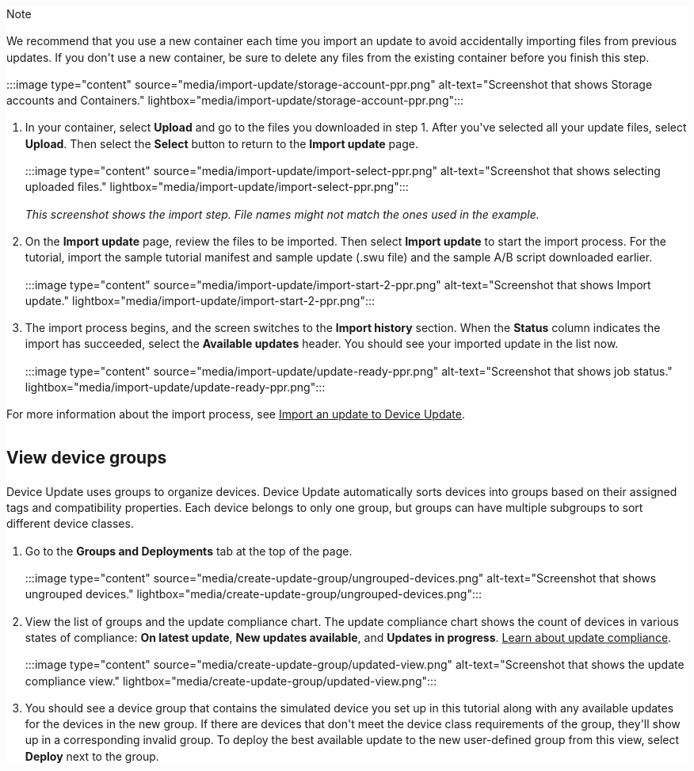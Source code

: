    > [!NOTE]
   > We recommend that you use a new container each time you import an update to avoid accidentally importing files from previous updates. If you don't use a new container, be sure to delete any files from the existing container before you finish this step.

   :::image type="content" source="media/import-update/storage-account-ppr.png" alt-text="Screenshot that shows Storage accounts and Containers." lightbox="media/import-update/storage-account-ppr.png":::

1. In your container, select **Upload** and go to the files you downloaded in step 1. After you've selected all your update files, select **Upload**. Then select the **Select** button to return to the **Import update** page.

   :::image type="content" source="media/import-update/import-select-ppr.png" alt-text="Screenshot that shows selecting uploaded files." lightbox="media/import-update/import-select-ppr.png":::

   *This screenshot shows the import step. File names might not match the ones used in the example.*

1. On the **Import update** page, review the files to be imported. Then select **Import update** to start the import process. For the tutorial, import the sample tutorial manifest and sample update (.swu file) and the sample A/B script downloaded earlier.

   :::image type="content" source="media/import-update/import-start-2-ppr.png" alt-text="Screenshot that shows Import update." lightbox="media/import-update/import-start-2-ppr.png":::

1. The import process begins, and the screen switches to the **Import history** section. When the **Status** column indicates the import has succeeded, select the **Available updates** header. You should see your imported update in the list now.

   :::image type="content" source="media/import-update/update-ready-ppr.png" alt-text="Screenshot that shows job status." lightbox="media/import-update/update-ready-ppr.png":::

For more information about the import process, see [Import an update to Device Update](import-update.md).

## View device groups

Device Update uses groups to organize devices. Device Update automatically sorts devices into groups based on their assigned tags and compatibility properties. Each device belongs to only one group, but groups can have multiple subgroups to sort different device classes.

1. Go to the **Groups and Deployments** tab at the top of the page.

   :::image type="content" source="media/create-update-group/ungrouped-devices.png" alt-text="Screenshot that shows ungrouped devices." lightbox="media/create-update-group/ungrouped-devices.png":::

1. View the list of groups and the update compliance chart. The update compliance chart shows the count of devices in various states of compliance: **On latest update**, **New updates available**, and **Updates in progress**. [Learn about update compliance](device-update-compliance.md).

   :::image type="content" source="media/create-update-group/updated-view.png" alt-text="Screenshot that shows the update compliance view." lightbox="media/create-update-group/updated-view.png":::

1. You should see a device group that contains the simulated device you set up in this tutorial along with any available updates for the devices in the new group. If there are devices that don't meet the device class requirements of the group, they'll show up in a corresponding invalid group. To deploy the best available update to the new user-defined group from this view, select **Deploy** next to the group.
